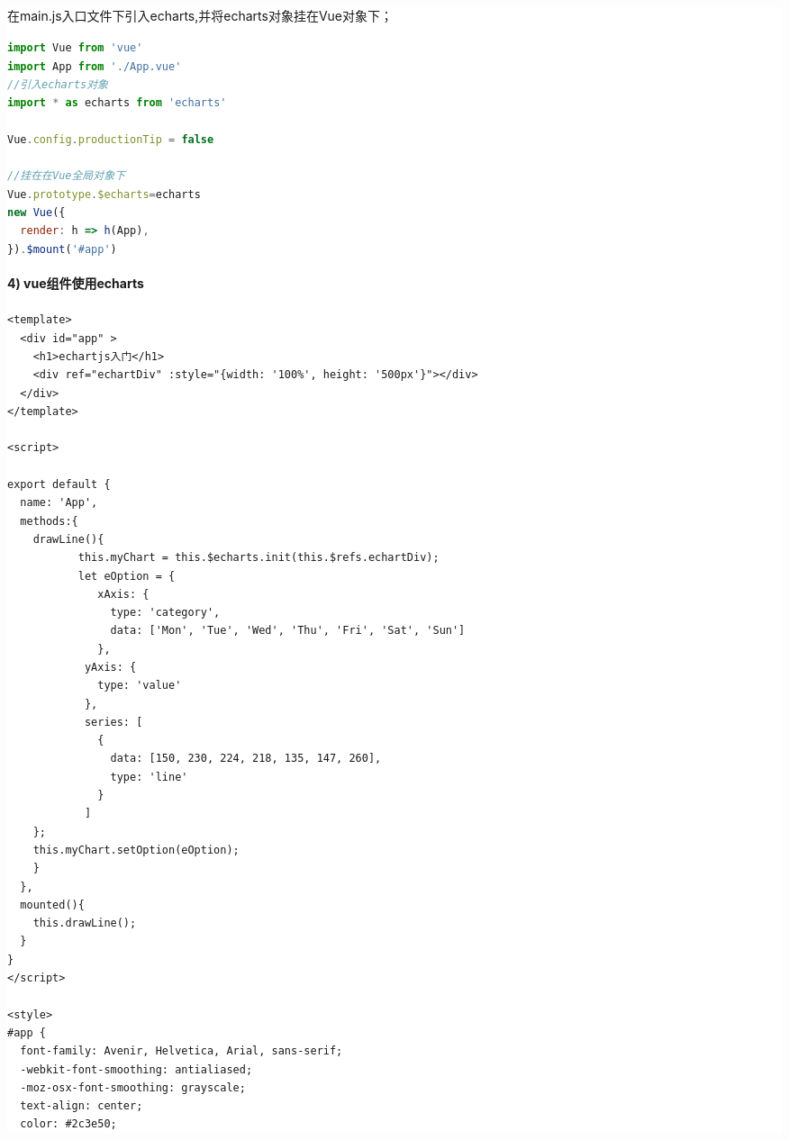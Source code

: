 在main.js入口文件下引入echarts,并将echarts对象挂在Vue对象下；

~~~js
import Vue from 'vue'
import App from './App.vue'
//引入echarts对象
import * as echarts from 'echarts'

Vue.config.productionTip = false

//挂在在Vue全局对象下
Vue.prototype.$echarts=echarts
new Vue({
  render: h => h(App),
}).$mount('#app')
~~~

#### 4) vue组件使用echarts

~~~vue
<template>
  <div id="app" >
    <h1>echartjs入门</h1>
    <div ref="echartDiv" :style="{width: '100%', height: '500px'}"></div>
  </div>
</template>

<script>

export default {
  name: 'App',
  methods:{
    drawLine(){
           this.myChart = this.$echarts.init(this.$refs.echartDiv);
           let eOption = {
              xAxis: {
                type: 'category',
                data: ['Mon', 'Tue', 'Wed', 'Thu', 'Fri', 'Sat', 'Sun']
              },
            yAxis: {
              type: 'value'
            },
            series: [
              {
                data: [150, 230, 224, 218, 135, 147, 260],
                type: 'line'
              }
            ]
    };
    this.myChart.setOption(eOption);
    }
  },
  mounted(){
    this.drawLine();
  }
}
</script>

<style>
#app {
  font-family: Avenir, Helvetica, Arial, sans-serif;
  -webkit-font-smoothing: antialiased;
  -moz-osx-font-smoothing: grayscale;
  text-align: center;
  color: #2c3e50;
~~~